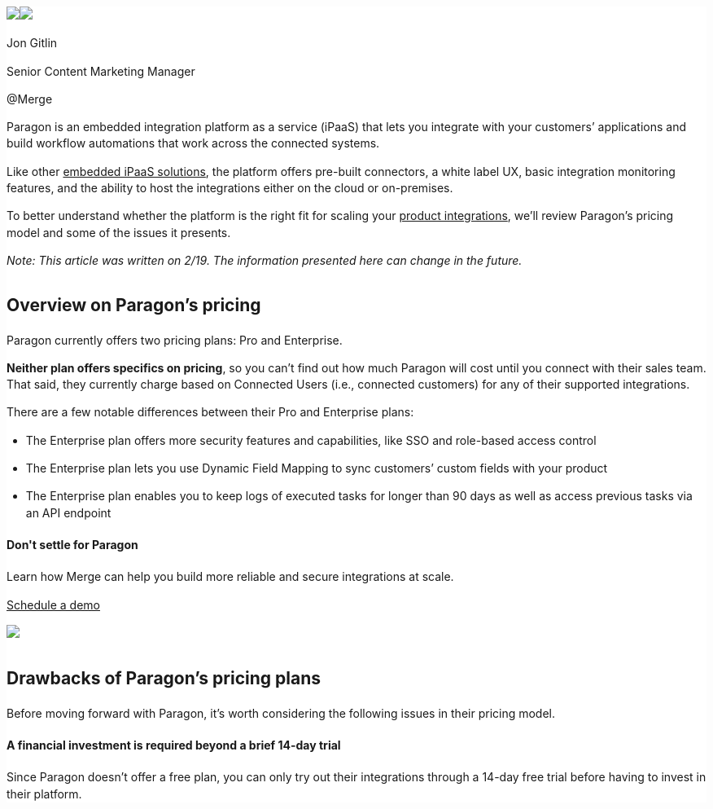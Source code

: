 ![](https://cdn.prod.website-files.com/62796ab9647626cbab663f42/67cb26b36cc62374679f071f_Jon%20Gitlin%20-%20Merge.png)![](https://cdn.prod.website-files.com/62796ab9647626cbab663f42/64dd538684e09763589291b7_64c13599abc4a993825ecd2d_Jon%2520Gitlin%2520headshot.webp)

Jon Gitlin

Senior Content Marketing Manager

@Merge

Paragon is an embedded integration platform as a service (iPaaS) that lets you integrate with your customers’ applications and build workflow automations that work across the connected systems.

Like other [embedded iPaaS solutions](https://www.merge.dev/blog/embedded-ipaas), the platform offers pre-built connectors, a white label UX, basic integration monitoring features, and the ability to host the integrations either on the cloud or on-premises.

To better understand whether the platform is the right fit for scaling your [product integrations](https://www.merge.dev/blog/product-integrations), we’ll review Paragon’s pricing model and some of the issues it presents.

_Note: This article was written on 2/19. The information presented here can change in the future._

## **Overview on Paragon’s pricing**

Paragon currently offers two pricing plans: Pro and Enterprise.

**Neither plan offers specifics on pricing**, so you can’t find out how much Paragon will cost until you connect with their sales team. That said, they currently charge based on Connected Users (i.e., connected customers) for any of their supported integrations.

There are a few notable differences between their Pro and Enterprise plans:

- The Enterprise plan offers more security features and capabilities, like SSO and role-based access control

- The Enterprise plan lets you use Dynamic Field Mapping to sync customers’ custom fields with your product

- The Enterprise plan enables you to keep logs of executed tasks for longer than 90 days as well as access previous tasks via an API endpoint

#### Don't settle for Paragon

Learn how Merge can help you build more reliable and secure integrations at scale.

[Schedule a demo](https://www.merge.dev/get-in-touch-v2?utm_btn=dr-page-blog%2Fparagon-pricing)

![](https://cdn.prod.website-files.com/624b192df0b0151225c10026/67b45ba027fc65a2262dc95d_cta-bg.svg)

## **Drawbacks of Paragon’s pricing plans**

Before moving forward with Paragon, it’s worth considering the following issues in their pricing model.

#### **A financial investment is required beyond a brief 14-day trial**

Since Paragon doesn’t offer a free plan, you can only try out their integrations through a 14-day free trial before having to invest in their platform.
